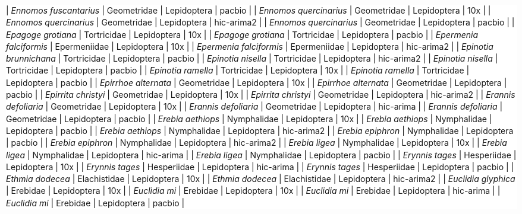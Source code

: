 | *Ennomos fuscantarius* | Geometridae | Lepidoptera | pacbio |
| *Ennomos quercinarius* | Geometridae | Lepidoptera | 10x |
| *Ennomos quercinarius* | Geometridae | Lepidoptera | hic-arima2 |
| *Ennomos quercinarius* | Geometridae | Lepidoptera | pacbio |
| *Epagoge grotiana* | Tortricidae | Lepidoptera | 10x |
| *Epagoge grotiana* | Tortricidae | Lepidoptera | pacbio |
| *Epermenia falciformis* | Epermeniidae | Lepidoptera | 10x |
| *Epermenia falciformis* | Epermeniidae | Lepidoptera | hic-arima2 |
| *Epinotia brunnichana* | Tortricidae | Lepidoptera | pacbio |
| *Epinotia nisella* | Tortricidae | Lepidoptera | hic-arima2 |
| *Epinotia nisella* | Tortricidae | Lepidoptera | pacbio |
| *Epinotia ramella* | Tortricidae | Lepidoptera | 10x |
| *Epinotia ramella* | Tortricidae | Lepidoptera | pacbio |
| *Epirrhoe alternata* | Geometridae | Lepidoptera | 10x |
| *Epirrhoe alternata* | Geometridae | Lepidoptera | pacbio |
| *Epirrita christyi* | Geometridae | Lepidoptera | 10x |
| *Epirrita christyi* | Geometridae | Lepidoptera | hic-arima2 |
| *Erannis defoliaria* | Geometridae | Lepidoptera | 10x |
| *Erannis defoliaria* | Geometridae | Lepidoptera | hic-arima |
| *Erannis defoliaria* | Geometridae | Lepidoptera | pacbio |
| *Erebia aethiops* | Nymphalidae | Lepidoptera | 10x |
| *Erebia aethiops* | Nymphalidae | Lepidoptera | pacbio |
| *Erebia aethiops* | Nymphalidae | Lepidoptera | hic-arima2 |
| *Erebia epiphron* | Nymphalidae | Lepidoptera | pacbio |
| *Erebia epiphron* | Nymphalidae | Lepidoptera | hic-arima2 |
| *Erebia ligea* | Nymphalidae | Lepidoptera | 10x |
| *Erebia ligea* | Nymphalidae | Lepidoptera | hic-arima |
| *Erebia ligea* | Nymphalidae | Lepidoptera | pacbio |
| *Erynnis tages* | Hesperiidae | Lepidoptera | 10x |
| *Erynnis tages* | Hesperiidae | Lepidoptera | hic-arima |
| *Erynnis tages* | Hesperiidae | Lepidoptera | pacbio |
| *Ethmia dodecea* | Elachistidae | Lepidoptera | 10x |
| *Ethmia dodecea* | Elachistidae | Lepidoptera | hic-arima2 |
| *Euclidia glyphica* | Erebidae | Lepidoptera | 10x |
| *Euclidia mi* | Erebidae | Lepidoptera | 10x |
| *Euclidia mi* | Erebidae | Lepidoptera | hic-arima |
| *Euclidia mi* | Erebidae | Lepidoptera | pacbio |
